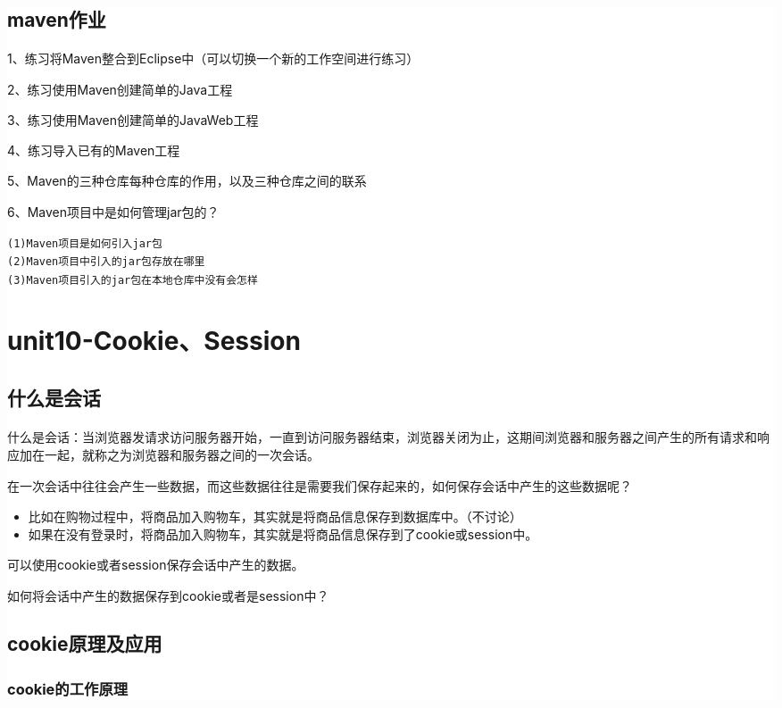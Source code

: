 ## maven作业

1、练习将Maven整合到Eclipse中（可以切换一个新的工作空间进行练习）

2、练习使用Maven创建简单的Java工程

3、练习使用Maven创建简单的JavaWeb工程

4、练习导入已有的Maven工程

5、Maven的三种仓库每种仓库的作用，以及三种仓库之间的联系

6、Maven项目中是如何管理jar包的？

```
(1)Maven项目是如何引入jar包
(2)Maven项目中引入的jar包存放在哪里
(3)Maven项目引入的jar包在本地仓库中没有会怎样
```

unit10-Cookie、Session
=====================

什么是会话
----------

什么是会话：当浏览器发请求访问服务器开始，一直到访问服务器结束，浏览器关闭为止，这期间浏览器和服务器之间产生的所有请求和响应加在一起，就称之为浏览器和服务器之间的一次会话。

在一次会话中往往会产生一些数据，而这些数据往往是需要我们保存起来的，如何保存会话中产生的这些数据呢？

- 比如在购物过程中，将商品加入购物车，其实就是将商品信息保存到数据库中。（不讨论）
- 如果在没有登录时，将商品加入购物车，其实就是将商品信息保存到了cookie或session中。

可以使用cookie或者session保存会话中产生的数据。

如何将会话中产生的数据保存到cookie或者是session中？

cookie原理及应用
------

### cookie的工作原理
